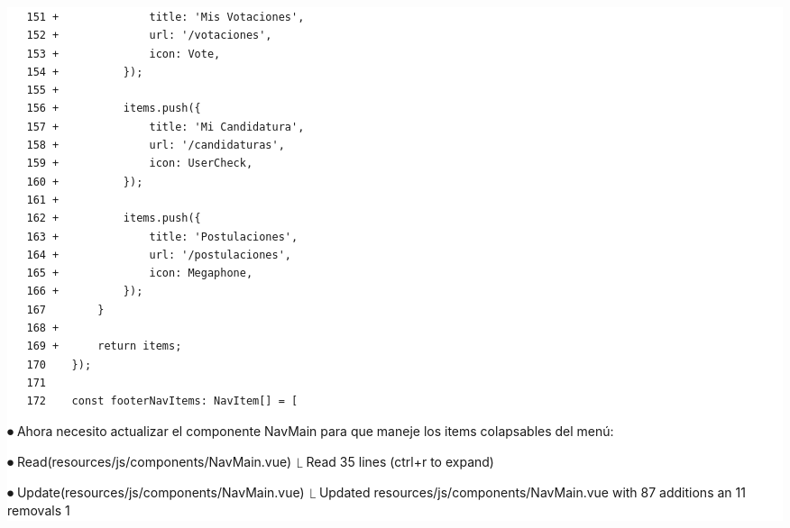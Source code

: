        151 +              title: 'Mis Votaciones',
       152 +              url: '/votaciones',
       153 +              icon: Vote,
       154 +          });
       155 +          
       156 +          items.push({
       157 +              title: 'Mi Candidatura',
       158 +              url: '/candidaturas',
       159 +              icon: UserCheck,
       160 +          });
       161 +          
       162 +          items.push({
       163 +              title: 'Postulaciones',
       164 +              url: '/postulaciones',
       165 +              icon: Megaphone,
       166 +          });
       167        }
       168 +  
       169 +      return items;
       170    });
       171    
       172    const footerNavItems: NavItem[] = [

⏺ Ahora necesito actualizar el componente NavMain para que maneje los
   items colapsables del menú:

⏺ Read(resources/js/components/NavMain.vue)
  ⎿  Read 35 lines (ctrl+r to expand)

⏺ Update(resources/js/components/NavMain.vue)
  ⎿  Updated resources/js/components/NavMain.vue with 87 additions an
      11 removals
        1    <script setup lang="ts">
        2 -  import { SidebarGroup, SidebarGroupLabel, SidebarMenu, 
     SidebarMenuButton, SidebarMenuItem } from
     '@/components/ui/sidebar';
          - SidebarMenuButton, SidebarMenuItem } from 
          - '@/components/ui/sidebar';
        2 +  import { Collapsible, CollapsibleContent, 
     CollapsibleTrigger } from '@/components/ui/collapsible';
          + CollapsibleTrigger } from '@/components/ui/collapsible';
        3 +  import { SidebarGroup, SidebarGroupLabel, SidebarMenu, 
          + SidebarMenuButton, SidebarMenuItem, SidebarMenuSub, 
          + SidebarMenuSubButton, SidebarMenuSubItem } from 
          + '@/components/ui/sidebar';
        4    import { type SharedData } from '@/types';
        5    import { Link, usePage } from '@inertiajs/vue3';
        6 +  import { ChevronRight } from 'lucide-vue-next';
        7    import type { Component } from 'vue';
        8 +  import { ref } from 'vue';
        9    
       10    interface NavItem {
       11        title: string;
       12 -      url: string;
       12 +      url?: string;
       13        icon: Component;
       14 +      isCollapsible?: boolean;
       15 +      items?: NavItem[];
       16    }
       17    
       18    defineProps<{
     ...
        15    }>();
        16    
        17    const page = usePage<SharedData>();